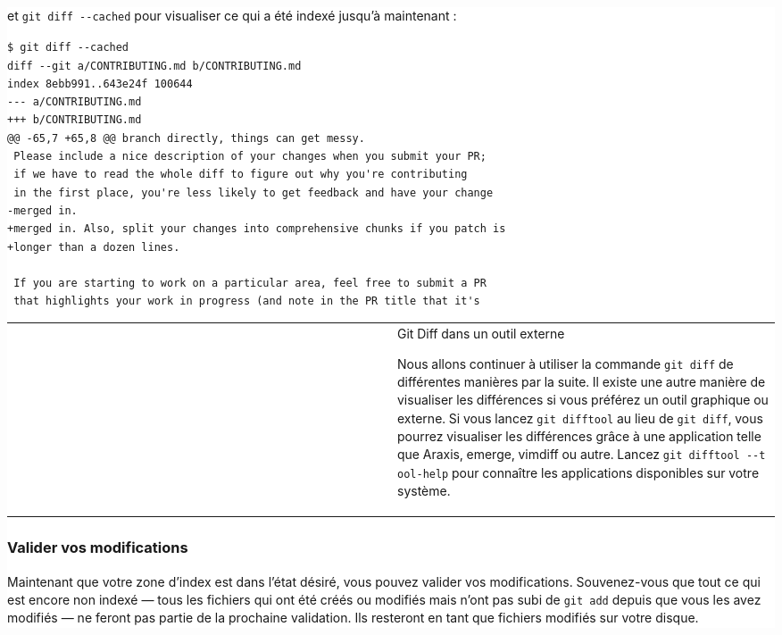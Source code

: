 et `git diff --cached` pour visualiser ce qui a été indexé jusqu’à
maintenant :

``` highlight
$ git diff --cached
diff --git a/CONTRIBUTING.md b/CONTRIBUTING.md
index 8ebb991..643e24f 100644
--- a/CONTRIBUTING.md
+++ b/CONTRIBUTING.md
@@ -65,7 +65,8 @@ branch directly, things can get messy.
 Please include a nice description of your changes when you submit your PR;
 if we have to read the whole diff to figure out why you're contributing
 in the first place, you're less likely to get feedback and have your change
-merged in.
+merged in. Also, split your changes into comprehensive chunks if you patch is
+longer than a dozen lines.

 If you are starting to work on a particular area, feel free to submit a PR
 that highlights your work in progress (and note in the PR title that it's
```

<table>
<colgroup>
<col style="width: 50%" />
<col style="width: 50%" />
</colgroup>
<tbody>
<tr class="odd">
<td><em></em></td>
<td><div class="title">
Git Diff dans un outil externe
</div>
<div class="paragraph">
<p>Nous allons continuer à utiliser la commande <code>git diff</code> de différentes manières par la suite. Il existe une autre manière de visualiser les différences si vous préférez un outil graphique ou externe. Si vous lancez <code>git difftool</code> au lieu de <code>git diff</code>, vous pourrez visualiser les différences grâce à une application telle que Araxis, emerge, vimdiff ou autre. Lancez <code>git difftool --tool-help</code> pour connaître les applications disponibles sur votre système.</p>
</div></td>
</tr>
</tbody>
</table>

### Valider vos modifications

Maintenant que votre zone d’index est dans l’état désiré, vous pouvez
valider vos modifications. Souvenez-vous que tout ce qui est encore non
indexé — tous les fichiers qui ont été créés ou modifiés mais n’ont pas
subi de `git add` depuis que vous les avez modifiés — ne feront pas
partie de la prochaine validation. Ils resteront en tant que fichiers
modifiés sur votre disque.
